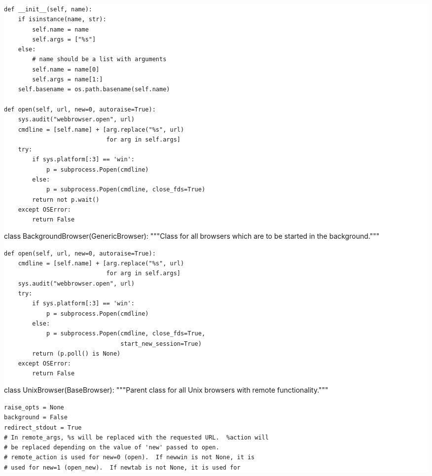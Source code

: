     def __init__(self, name):
        if isinstance(name, str):
            self.name = name
            self.args = ["%s"]
        else:
            # name should be a list with arguments
            self.name = name[0]
            self.args = name[1:]
        self.basename = os.path.basename(self.name)

    def open(self, url, new=0, autoraise=True):
        sys.audit("webbrowser.open", url)
        cmdline = [self.name] + [arg.replace("%s", url)
                                 for arg in self.args]
        try:
            if sys.platform[:3] == 'win':
                p = subprocess.Popen(cmdline)
            else:
                p = subprocess.Popen(cmdline, close_fds=True)
            return not p.wait()
        except OSError:
            return False


class BackgroundBrowser(GenericBrowser):
    """Class for all browsers which are to be started in the
       background."""

    def open(self, url, new=0, autoraise=True):
        cmdline = [self.name] + [arg.replace("%s", url)
                                 for arg in self.args]
        sys.audit("webbrowser.open", url)
        try:
            if sys.platform[:3] == 'win':
                p = subprocess.Popen(cmdline)
            else:
                p = subprocess.Popen(cmdline, close_fds=True,
                                     start_new_session=True)
            return (p.poll() is None)
        except OSError:
            return False


class UnixBrowser(BaseBrowser):
    """Parent class for all Unix browsers with remote functionality."""

    raise_opts = None
    background = False
    redirect_stdout = True
    # In remote_args, %s will be replaced with the requested URL.  %action will
    # be replaced depending on the value of 'new' passed to open.
    # remote_action is used for new=0 (open).  If newwin is not None, it is
    # used for new=1 (open_new).  If newtab is not None, it is used for